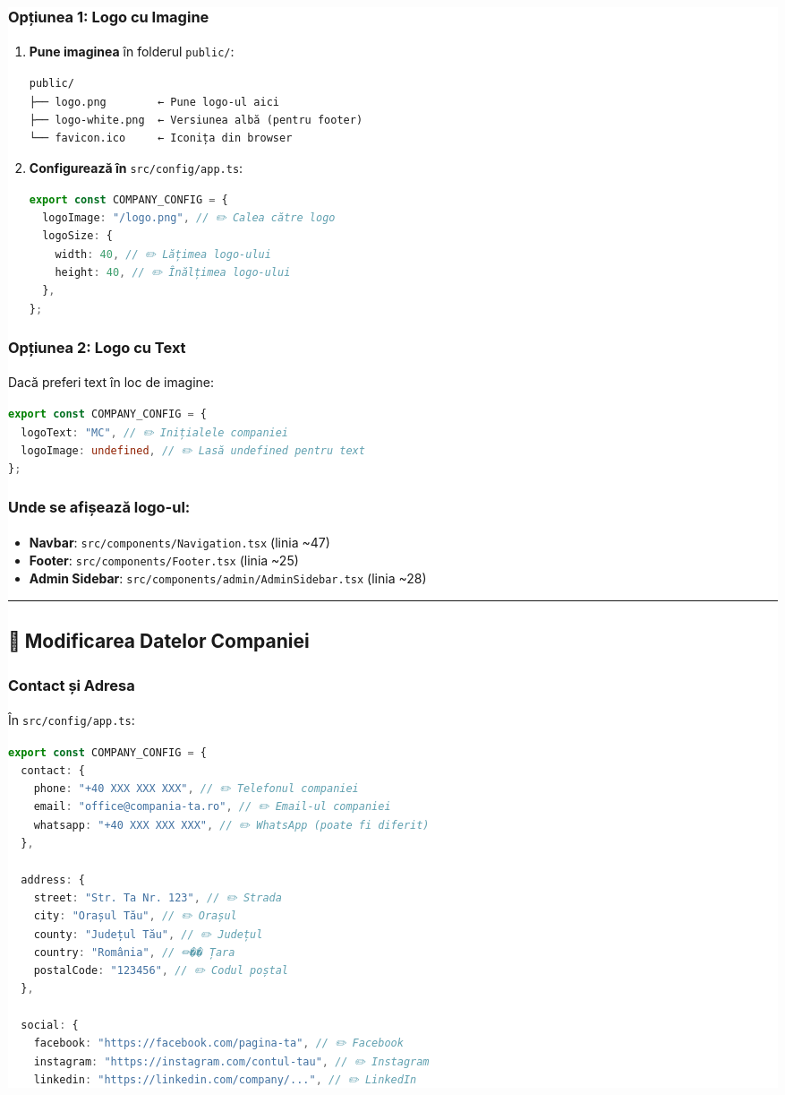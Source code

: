 ### Opțiunea 1: Logo cu Imagine

1. **Pune imaginea** în folderul `public/`:

   ```
   public/
   ├── logo.png        ← Pune logo-ul aici
   ├── logo-white.png  ← Versiunea albă (pentru footer)
   └── favicon.ico     ← Iconița din browser
   ```

2. **Configurează în** `src/config/app.ts`:
   ```typescript
   export const COMPANY_CONFIG = {
     logoImage: "/logo.png", // ✏️ Calea către logo
     logoSize: {
       width: 40, // ✏️ Lățimea logo-ului
       height: 40, // ✏️ Înălțimea logo-ului
     },
   };
   ```

### Opțiunea 2: Logo cu Text

Dacă preferi text în loc de imagine:

```typescript
export const COMPANY_CONFIG = {
  logoText: "MC", // ✏️ Inițialele companiei
  logoImage: undefined, // ✏️ Lasă undefined pentru text
};
```

### Unde se afișează logo-ul:

- **Navbar**: `src/components/Navigation.tsx` (linia ~47)
- **Footer**: `src/components/Footer.tsx` (linia ~25)
- **Admin Sidebar**: `src/components/admin/AdminSidebar.tsx` (linia ~28)

---

## 🏢 Modificarea Datelor Companiei

### Contact și Adresa

În `src/config/app.ts`:

```typescript
export const COMPANY_CONFIG = {
  contact: {
    phone: "+40 XXX XXX XXX", // ✏️ Telefonul companiei
    email: "office@compania-ta.ro", // ✏️ Email-ul companiei
    whatsapp: "+40 XXX XXX XXX", // ✏️ WhatsApp (poate fi diferit)
  },

  address: {
    street: "Str. Ta Nr. 123", // ✏️ Strada
    city: "Orașul Tău", // ✏️ Orașul
    county: "Județul Tău", // ✏️ Județul
    country: "România", // ✏�� Țara
    postalCode: "123456", // ✏️ Codul poștal
  },

  social: {
    facebook: "https://facebook.com/pagina-ta", // ✏️ Facebook
    instagram: "https://instagram.com/contul-tau", // ✏️ Instagram
    linkedin: "https://linkedin.com/company/...", // ✏️ LinkedIn
```